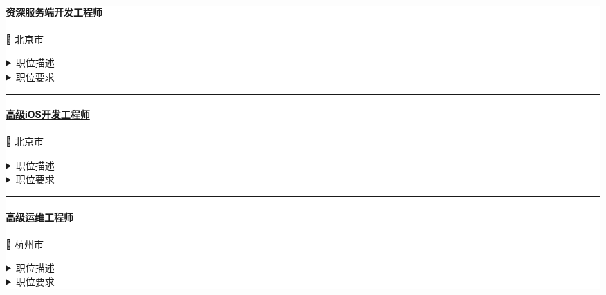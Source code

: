 #### [资深服务端开发工程师](https://hr.163.com/job-detail.html?id=66730)

📍 北京市

<details><summary>职位描述</summary></details>

<details><summary>职位要求</summary></details>

---

#### [高级iOS开发工程师](https://hr.163.com/job-detail.html?id=67085)

📍 北京市

<details><summary>职位描述</summary></details>

<details><summary>职位要求</summary></details>

---

#### [高级运维工程师](https://hr.163.com/job-detail.html?id=67082)

📍 杭州市

<details><summary>职位描述</summary></details>

<details>
<summary>职位要求</summary>

1. 本科及以上学历，计算机、网络、通信、自动化等相关专业优先；

2. 熟悉Linux操作系统；熟悉计算机网络体系架构，TCP/IP、HTTP等常见网络协议协议； 

3. 熟悉至少一门语言，包括但不仅限于C/C++、Shell、Python、Golang、Rust和Java等； 

